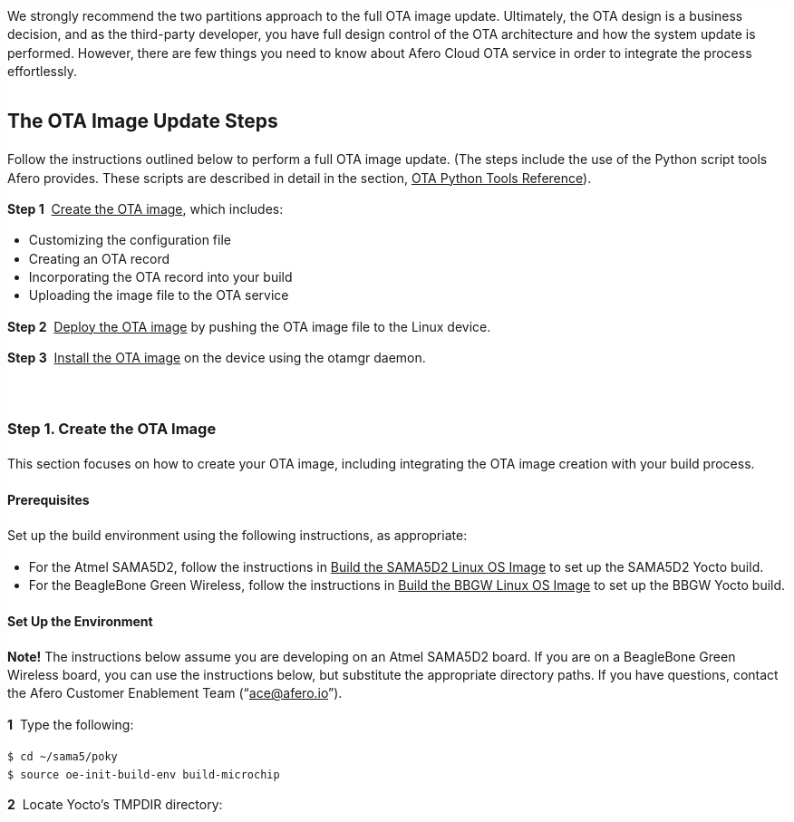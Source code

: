 We strongly recommend the two partitions approach to the full OTA image update. Ultimately, the OTA design is a business decision, and as the third-party developer, you have full design control of the OTA architecture and how the system update is performed. However, there are few things you need to know about Afero Cloud OTA service in order to integrate the process effortlessly.

## The OTA Image Update Steps

Follow the instructions outlined below to perform a full OTA image update. (The steps include the use of the Python script tools Afero provides. These scripts are described in detail in the section, [OTA Python Tools Reference](../LinuxSDK-FullImageUpdate#ota-python-tools-reference)).

**Step 1**&nbsp;&nbsp;[Create the OTA image](../LinuxSDK-FullImageUpdate#step-1-create-the-ota-image), which includes:

- Customizing the configuration file
- Creating an OTA record
- Incorporating the OTA record into your build
- Uploading the image file to the OTA service

**Step 2**&nbsp;&nbsp;[Deploy the OTA image](../LinuxSDK-FullImageUpdate#step-2-deploy-the-ota-image-to-a-device) by pushing the OTA image file to the Linux device.

**Step 3**&nbsp;&nbsp;[Install the OTA image](../LinuxSDK-FullImageUpdate#step-3-install-image-on-device-using-otamgr-daemon) on the device using the otamgr daemon.

&nbsp;
### Step 1. Create the OTA Image

This section focuses on how to create your OTA image, including integrating the OTA image creation with your build process.

#### Prerequisites

Set up the build environment using the following instructions, as appropriate:

- For the Atmel SAMA5D2, follow the instructions in [Build the SAMA5D2 Linux OS Image](../LinuxSDK-PotencoSAMA5D2#build-the-sama5d2-linux-os-image) to set up the SAMA5D2 Yocto build.
- For the BeagleBone Green Wireless, follow the instructions in [Build the BBGW Linux OS Image](../LinuxSDK-PotencoBBGW#build-the-potenco-os-image) to set up the BBGW Yocto build.


#### Set Up the Environment

**Note!** The instructions below assume you are developing on an Atmel SAMA5D2 board. If you are on a BeagleBone Green Wireless board, you can use the instructions below, but substitute the appropriate directory paths. If you have questions, contact the Afero Customer Enablement Team (“ace@afero.io”).

**1**&nbsp;&nbsp;Type the following:

```
$ cd ~/sama5/poky
$ source oe-init-build-env build-microchip
```

**2**&nbsp;&nbsp;Locate Yocto’s TMPDIR directory:
